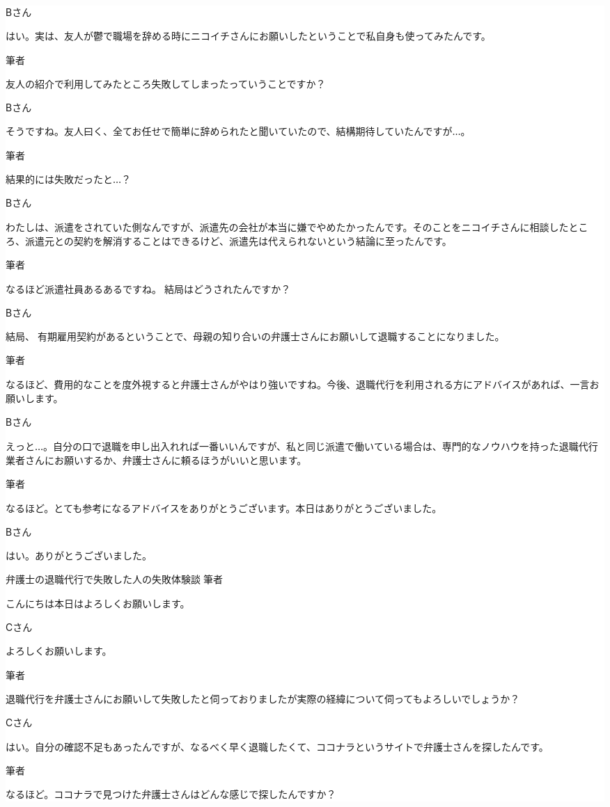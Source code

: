 Bさん

はい。実は、友人が鬱で職場を辞める時にニコイチさんにお願いしたということで私自身も使ってみたんです。

筆者

友人の紹介で利用してみたところ失敗してしまったっていうことですか？

Bさん

そうですね。友人曰く、全てお任せで簡単に辞められたと聞いていたので、結構期待していたんですが…。

筆者

結果的には失敗だったと…？

Bさん

わたしは、派遣をされていた側なんですが、派遣先の会社が本当に嫌でやめたかったんです。そのことをニコイチさんに相談したところ、派遣元との契約を解消することはできるけど、派遣先は代えられないという結論に至ったんです。

筆者

なるほど派遣社員あるあるですね。 結局はどうされたんですか？

Bさん

結局、 有期雇用契約があるということで、母親の知り合いの弁護士さんにお願いして退職することになりました。

筆者

なるほど、費用的なことを度外視すると弁護士さんがやはり強いですね。今後、退職代行を利用される方にアドバイスがあれば、一言お願いします。

Bさん

えっと…。自分の口で退職を申し出入れれば一番いいんですが、私と同じ派遣で働いている場合は、専門的なノウハウを持った退職代行業者さんにお願いするか、弁護士さんに頼るほうがいいと思います。

筆者

なるほど。とても参考になるアドバイスをありがとうございます。本日はありがとうございました。

Bさん

はい。ありがとうございました。

弁護士の退職代行で失敗した人の失敗体験談
筆者

こんにちは本日はよろしくお願いします。

Cさん

よろしくお願いします。

筆者

退職代行を弁護士さんにお願いして失敗したと伺っておりましたが実際の経緯について伺ってもよろしいでしょうか？

Cさん

はい。自分の確認不足もあったんですが、なるべく早く退職したくて、ココナラというサイトで弁護士さんを探したんです。

筆者

なるほど。ココナラで見つけた弁護士さんはどんな感じで探したんですか？
